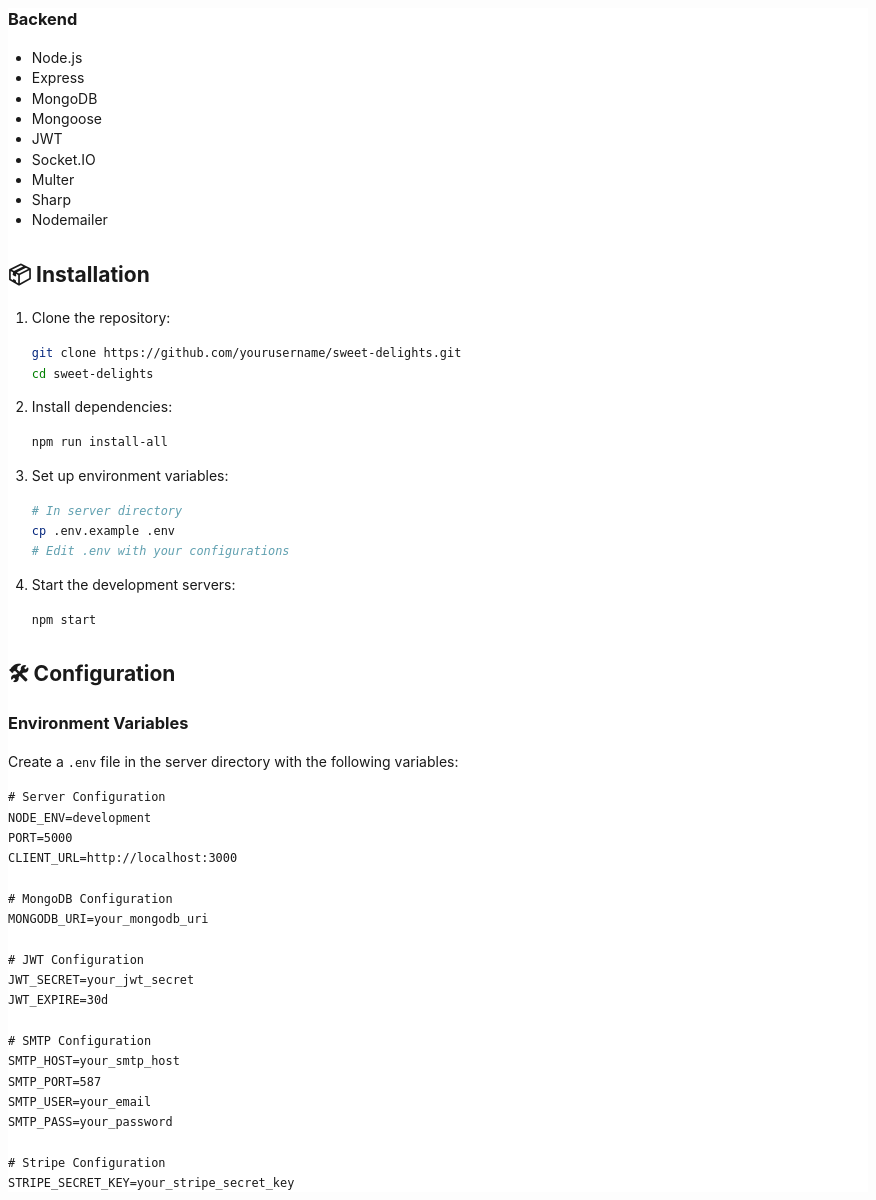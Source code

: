 ### Backend
- Node.js
- Express
- MongoDB
- Mongoose
- JWT
- Socket.IO
- Multer
- Sharp
- Nodemailer

## 📦 Installation

1. Clone the repository:
   ```bash
   git clone https://github.com/yourusername/sweet-delights.git
   cd sweet-delights
   ```

2. Install dependencies:
   ```bash
   npm run install-all
   ```

3. Set up environment variables:
   ```bash
   # In server directory
   cp .env.example .env
   # Edit .env with your configurations
   ```

4. Start the development servers:
   ```bash
   npm start
   ```

## 🛠️ Configuration

### Environment Variables

Create a `.env` file in the server directory with the following variables:

```env
# Server Configuration
NODE_ENV=development
PORT=5000
CLIENT_URL=http://localhost:3000

# MongoDB Configuration
MONGODB_URI=your_mongodb_uri

# JWT Configuration
JWT_SECRET=your_jwt_secret
JWT_EXPIRE=30d

# SMTP Configuration
SMTP_HOST=your_smtp_host
SMTP_PORT=587
SMTP_USER=your_email
SMTP_PASS=your_password

# Stripe Configuration
STRIPE_SECRET_KEY=your_stripe_secret_key
```
